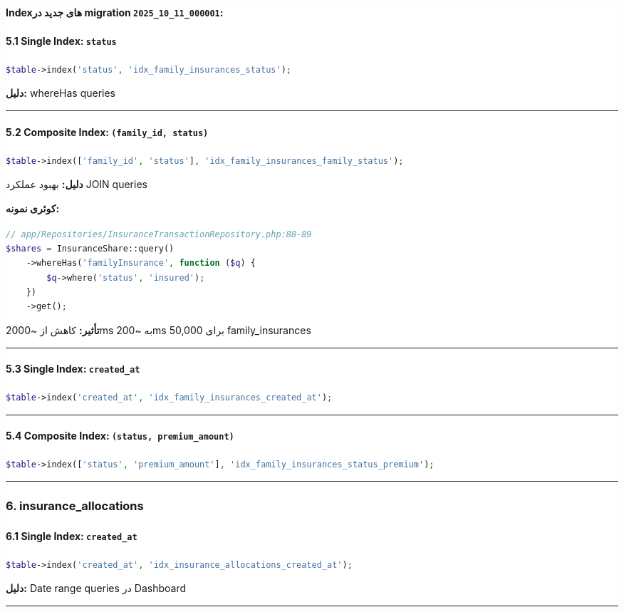 **Index‌های جدید در migration `2025_10_11_000001`:**

#### 5.1 Single Index: `status`
```php
$table->index('status', 'idx_family_insurances_status');
```

**دلیل:** whereHas queries

---

#### 5.2 Composite Index: `(family_id, status)`
```php
$table->index(['family_id', 'status'], 'idx_family_insurances_family_status');
```

**دلیل:** بهبود عملکرد JOIN queries

**کوئری نمونه:**
```php
// app/Repositories/InsuranceTransactionRepository.php:88-89
$shares = InsuranceShare::query()
    ->whereHas('familyInsurance', function ($q) {
        $q->where('status', 'insured');
    })
    ->get();
```

**تأثیر:** کاهش از ~2000ms به ~200ms برای 50,000 family_insurances

---

#### 5.3 Single Index: `created_at`
```php
$table->index('created_at', 'idx_family_insurances_created_at');
```

---

#### 5.4 Composite Index: `(status, premium_amount)`
```php
$table->index(['status', 'premium_amount'], 'idx_family_insurances_status_premium');
```

---

### 6. insurance_allocations

#### 6.1 Single Index: `created_at`
```php
$table->index('created_at', 'idx_insurance_allocations_created_at');
```

**دلیل:** Date range queries در Dashboard

---
